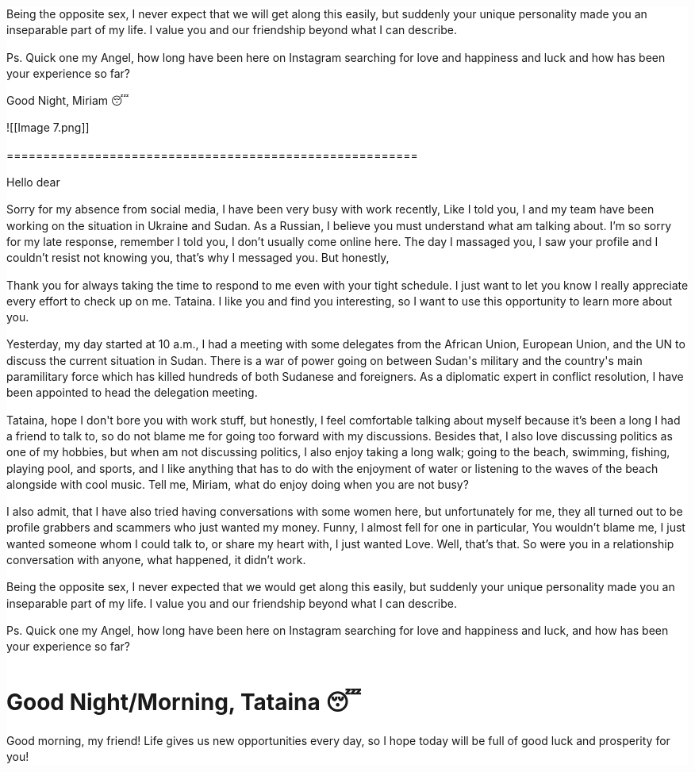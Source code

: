 Being the opposite sex, I never expect that we will get along this easily, but suddenly your unique personality made you an inseparable part of my life. I value you and our friendship beyond what I can describe.

Ps. Quick one my Angel, how long have been here on Instagram searching for love and happiness and luck and how has been your experience so far? 

Good Night, Miriam 😴


![[Image 7.png]]


========================================================

Hello dear 

Sorry for my absence from social media, I have been very busy with work recently, Like I told you, I and my team have been working on the situation in Ukraine and Sudan. As a Russian, I believe you must understand what am talking about. I’m so sorry for my late response, remember I told you, I don’t usually come online here. The day I massaged you, I saw your profile and I couldn’t resist not knowing you, that’s why I messaged you. But honestly, 

Thank you for always taking the time to respond to me even with your tight schedule. I just want to let you know I really appreciate every effort to check up on me. Tataina. I like you and find you interesting, so I want to use this opportunity to learn more about you. 

Yesterday, my day started at 10 a.m., I had a meeting with some delegates from the African Union, European Union, and the UN to discuss the current situation in Sudan. There is a war of power going on between Sudan's military and the country's main paramilitary force which has killed hundreds of both Sudanese and foreigners. As a diplomatic expert in conflict resolution, I have been appointed to head the delegation meeting.

Tataina, hope I don't bore you with work stuff, but honestly, I feel comfortable talking about myself because it’s been a long I had a friend to talk to, so do not blame me for going too forward with my discussions. Besides that, I also love discussing politics as one of my hobbies, but when am not discussing politics, I also enjoy taking a long walk; going to the beach, swimming, fishing, playing pool, and sports, and I like anything that has to do with the enjoyment of water or listening to the waves of the beach alongside with cool music. Tell me, Miriam, what do enjoy doing when you are not busy?

I also admit, that I have also tried having conversations with some women here, but unfortunately for me, they all turned out to be profile grabbers and scammers who just wanted my money. Funny, I almost fell for one in particular, You wouldn’t blame me, I just wanted someone whom I could talk to, or share my heart with, I just wanted Love. Well, that’s that. So were you in a relationship conversation with anyone, what happened, it didn’t work. 

Being the opposite sex, I never expected that we would get along this easily, but suddenly your unique personality made you an inseparable part of my life. I value you and our friendship beyond what I can describe.

Ps. Quick one my Angel, how long have been here on Instagram searching for love and happiness and luck, and how has been your experience so far? 

Good Night/Morning, Tataina 😴
=================

Good morning, my friend! Life gives us new opportunities every day, so I hope today will be full of good luck and prosperity for you!
